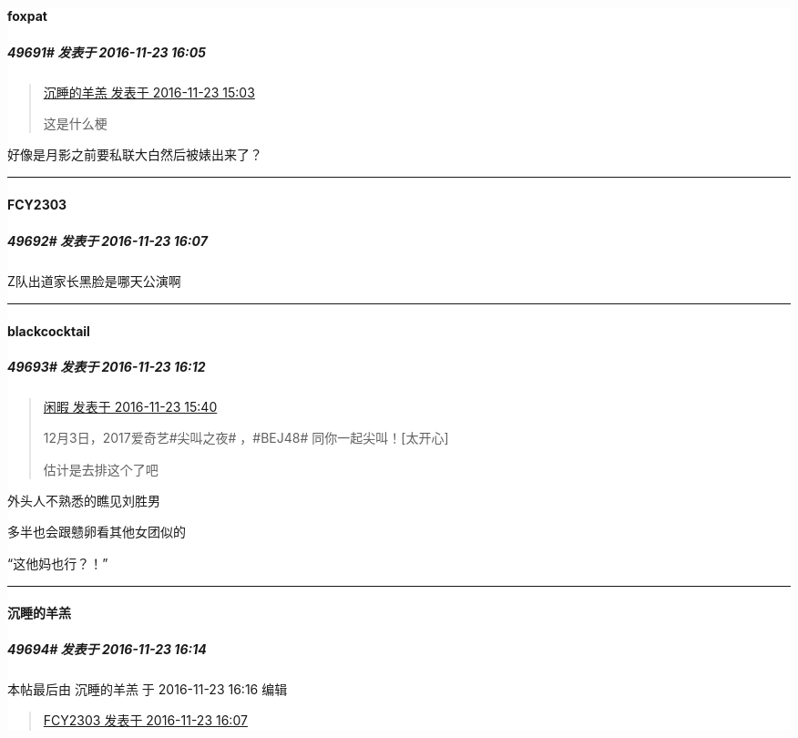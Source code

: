 ####  foxpat  
##### 49691#       发表于 2016-11-23 16:05



<blockquote><a href="httphttps://bbs.saraba1st.com/2b/forum.php?mod=redirect&amp;goto=findpost&amp;pid=34267541&amp;ptid=1105387" target="_blank">沉睡的羊羔 发表于 2016-11-23 15:03</a>

这是什么梗</blockquote>
好像是月影之前要私联大白然后被婊出来了？







*****

####  FCY2303  
##### 49692#       发表于 2016-11-23 16:07




Z队出道家长黑脸是哪天公演啊







*****

####  blackcocktail  
##### 49693#       发表于 2016-11-23 16:12



<blockquote><a href="httphttps://bbs.saraba1st.com/2b/forum.php?mod=redirect&amp;goto=findpost&amp;pid=34267943&amp;ptid=1105387" target="_blank">闲暇 发表于 2016-11-23 15:40</a>

12月3日，2017爱奇艺#尖叫之夜# ，#BEJ48# 同你一起尖叫！[太开心]

估计是去排这个了吧</blockquote>
外头人不熟悉的瞧见刘胜男

多半也会跟戆卵看其他女团似的

“这他妈也行？！”







*****

####  沉睡的羊羔  
##### 49694#       发表于 2016-11-23 16:14



 本帖最后由 沉睡的羊羔 于 2016-11-23 16:16 编辑 
<blockquote><a href="httphttps://bbs.saraba1st.com/2b/forum.php?mod=redirect&amp;goto=findpost&amp;pid=34268266&amp;ptid=1105387" target="_blank">FCY2303 发表于 2016-11-23 16:07</a>
